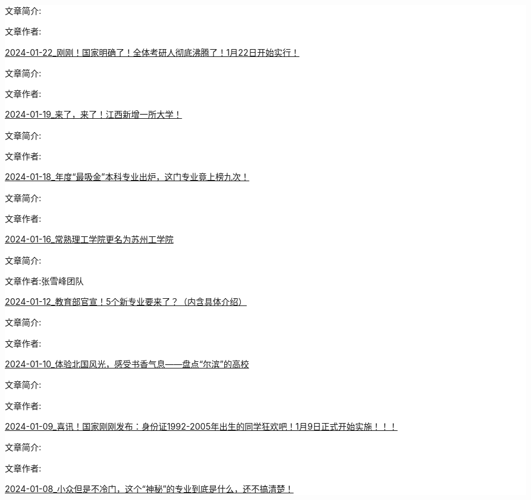 文章简介:

文章作者:

[2024-01-22_刚刚！国家明确了！全体考研人彻底沸腾了！1月22日开始实行！](http://mp.weixin.qq.com/s?__biz=MzU5OTg5MTU0MQ==&mid=2247549892&idx=1&sn=adab6c38ea4c4d1adb0d19bf391e3ed5&chksm=ff9befc68a6dc67f3f0c5105620d2fae330880c5dd23e96811290210580ef056f3fc2435017f&scene=27#wechat_redirect)

文章简介:

文章作者:

[2024-01-19_来了，来了！江西新增一所大学！](http://mp.weixin.qq.com/s?__biz=MzU5OTg5MTU0MQ==&mid=2247549872&idx=1&sn=2929d0ae9a38b18ebc100591b5560b14&chksm=ff28f617a51df35eb8caaa22a4b0e50ce780614816534e0dac227701bb47b8ffcaa7c224b1b3&scene=27#wechat_redirect)

文章简介:

文章作者:

[2024-01-18_年度“最吸金”本科专业出炉，这门专业竟上榜九次！](http://mp.weixin.qq.com/s?__biz=MzU5OTg5MTU0MQ==&mid=2247549856&idx=1&sn=cb2f1eb5cd8b0ba24c7537c0ed0836e8&chksm=ff7e4b71af5545477413bafff99d6f92ff8cf5a4ed3a838301a0a884553435c44a5ae1229141&scene=27#wechat_redirect)

文章简介:

文章作者:

[2024-01-16_常熟理工学院更名为苏州工学院](http://mp.weixin.qq.com/s?__biz=MzU5OTg5MTU0MQ==&mid=2247549826&idx=1&sn=db8bd7187a26cd52f5ba42b7f83fa3fc&chksm=ffb1b3839e98cd42cdadcd76e6d9424dcc81685802a60b1e8335f869b0098e38aa536905d801&scene=27#wechat_redirect)

文章简介:

文章作者:张雪峰团队

[2024-01-12_教育部官宣！5个新专业要来了？（内含具体介绍）](http://mp.weixin.qq.com/s?__biz=MzU5OTg5MTU0MQ==&mid=2247549802&idx=1&sn=1d8dc51da6423d4196ff75a7f38dbb39&chksm=ffff6bd334b533b91d6aa8d43ffe71497bfcda50d5209251f274e1e4d4aae4d7abe7e47ca8c2&scene=27#wechat_redirect)

文章简介:

文章作者:

[2024-01-10_体验北国风光，感受书香气息——盘点“尔滨”的高校](http://mp.weixin.qq.com/s?__biz=MzU5OTg5MTU0MQ==&mid=2247549666&idx=1&sn=9b69702676c375ba42ce1ef7a9e80d03&chksm=ffe53f3030b13e4a9aebf096de30b4d9a513e9aab1f099468721e92340ae299f275fa7658de3&scene=27#wechat_redirect)

文章简介:

文章作者:

[2024-01-09_喜讯！国家刚刚发布：身份证1992-2005年出生的同学狂欢吧！1月9日正式开始实施！！！](http://mp.weixin.qq.com/s?__biz=MzU5OTg5MTU0MQ==&mid=2247549658&idx=1&sn=fd0e7c1a5f458c7c12d29a1cac9dd5c3&chksm=ffb7effeaf88511f5ef3ea4b0856abc695dbfa0c030733f1dfcb1c223797833d8a33fc395a7c&scene=27#wechat_redirect)

文章简介:

文章作者:

[2024-01-08_小众但是不冷门，这个“神秘”的专业到底是什么，还不搞清楚！](http://mp.weixin.qq.com/s?__biz=MzU5OTg5MTU0MQ==&mid=2247549579&idx=1&sn=32b530d71360774cebfbba5a3fc781b6&chksm=ff0787935b7b01e61b6eb7fb322ba65ca69f27606ece5980d41751f082442fb39bbcd6aa9274&scene=27#wechat_redirect)
